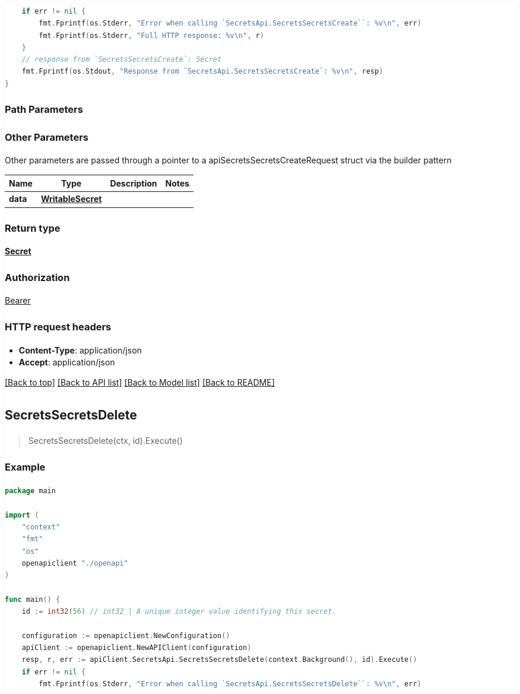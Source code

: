 ```go
    if err != nil {
        fmt.Fprintf(os.Stderr, "Error when calling `SecretsApi.SecretsSecretsCreate``: %v\n", err)
        fmt.Fprintf(os.Stderr, "Full HTTP response: %v\n", r)
    }
    // response from `SecretsSecretsCreate`: Secret
    fmt.Fprintf(os.Stdout, "Response from `SecretsApi.SecretsSecretsCreate`: %v\n", resp)
}
```

### Path Parameters



### Other Parameters

Other parameters are passed through a pointer to a apiSecretsSecretsCreateRequest struct via the builder pattern


Name | Type | Description  | Notes
------------- | ------------- | ------------- | -------------
 **data** | [**WritableSecret**](WritableSecret.md) |  | 

### Return type

[**Secret**](Secret.md)

### Authorization

[Bearer](../README.md#Bearer)

### HTTP request headers

- **Content-Type**: application/json
- **Accept**: application/json

[[Back to top]](#) [[Back to API list]](../README.md#documentation-for-api-endpoints)
[[Back to Model list]](../README.md#documentation-for-models)
[[Back to README]](../README.md)


## SecretsSecretsDelete

> SecretsSecretsDelete(ctx, id).Execute()



### Example

```go
package main

import (
    "context"
    "fmt"
    "os"
    openapiclient "./openapi"
)

func main() {
    id := int32(56) // int32 | A unique integer value identifying this secret.

    configuration := openapiclient.NewConfiguration()
    apiClient := openapiclient.NewAPIClient(configuration)
    resp, r, err := apiClient.SecretsApi.SecretsSecretsDelete(context.Background(), id).Execute()
    if err != nil {
        fmt.Fprintf(os.Stderr, "Error when calling `SecretsApi.SecretsSecretsDelete``: %v\n", err)
```